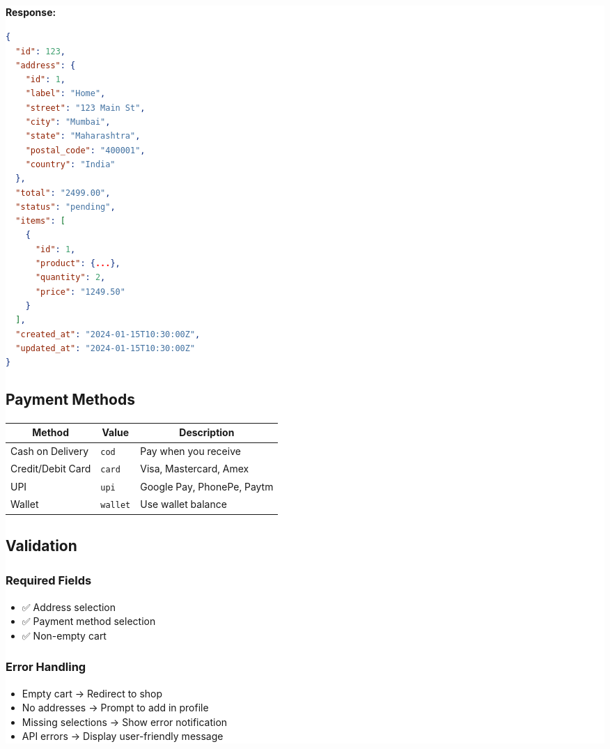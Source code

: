 **Response:**
```json
{
  "id": 123,
  "address": {
    "id": 1,
    "label": "Home",
    "street": "123 Main St",
    "city": "Mumbai",
    "state": "Maharashtra",
    "postal_code": "400001",
    "country": "India"
  },
  "total": "2499.00",
  "status": "pending",
  "items": [
    {
      "id": 1,
      "product": {...},
      "quantity": 2,
      "price": "1249.50"
    }
  ],
  "created_at": "2024-01-15T10:30:00Z",
  "updated_at": "2024-01-15T10:30:00Z"
}
```

## Payment Methods

| Method | Value | Description |
|--------|-------|-------------|
| Cash on Delivery | `cod` | Pay when you receive |
| Credit/Debit Card | `card` | Visa, Mastercard, Amex |
| UPI | `upi` | Google Pay, PhonePe, Paytm |
| Wallet | `wallet` | Use wallet balance |

## Validation

### Required Fields
- ✅ Address selection
- ✅ Payment method selection
- ✅ Non-empty cart

### Error Handling
- Empty cart → Redirect to shop
- No addresses → Prompt to add in profile
- Missing selections → Show error notification
- API errors → Display user-friendly message
